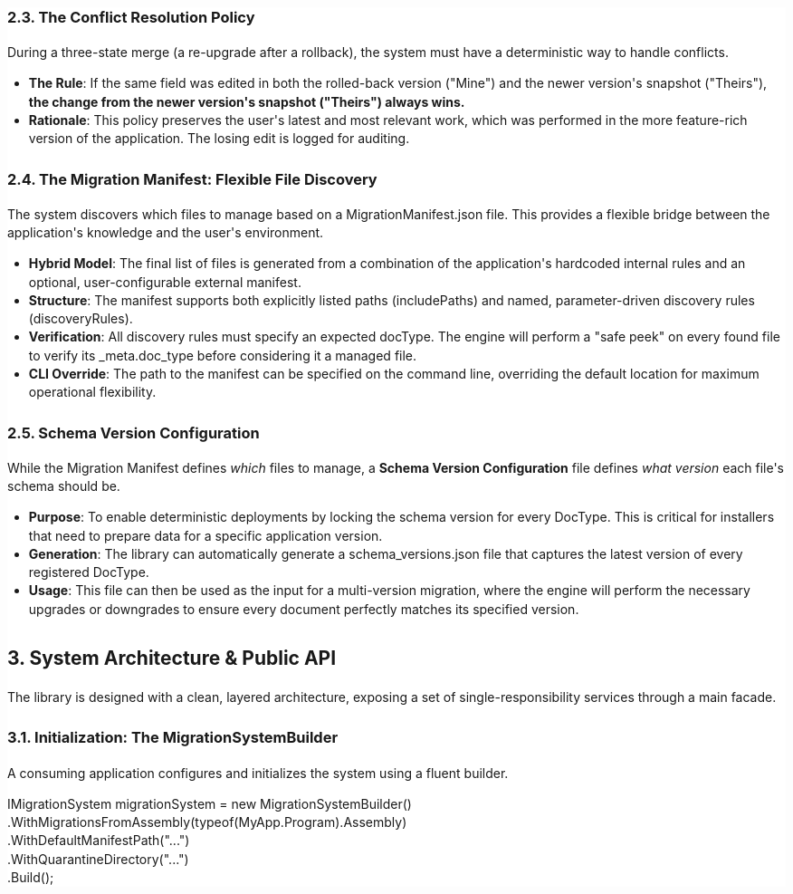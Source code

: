 ### **2.3. The Conflict Resolution Policy**

During a three-state merge (a re-upgrade after a rollback), the system must have a deterministic way to handle conflicts.

* **The Rule**: If the same field was edited in both the rolled-back version ("Mine") and the newer version's snapshot ("Theirs"), **the change from the newer version's snapshot ("Theirs") always wins.**  
* **Rationale**: This policy preserves the user's latest and most relevant work, which was performed in the more feature-rich version of the application. The losing edit is logged for auditing.

### **2.4. The Migration Manifest: Flexible File Discovery**

The system discovers which files to manage based on a MigrationManifest.json file. This provides a flexible bridge between the application's knowledge and the user's environment.

* **Hybrid Model**: The final list of files is generated from a combination of the application's hardcoded internal rules and an optional, user-configurable external manifest.  
* **Structure**: The manifest supports both explicitly listed paths (includePaths) and named, parameter-driven discovery rules (discoveryRules).  
* **Verification**: All discovery rules must specify an expected docType. The engine will perform a "safe peek" on every found file to verify its _meta.doc_type before considering it a managed file.  
* **CLI Override**: The path to the manifest can be specified on the command line, overriding the default location for maximum operational flexibility.

### **2.5. Schema Version Configuration**

While the Migration Manifest defines *which* files to manage, a **Schema Version Configuration** file defines *what version* each file's schema should be.

* **Purpose**: To enable deterministic deployments by locking the schema version for every DocType. This is critical for installers that need to prepare data for a specific application version.
* **Generation**: The library can automatically generate a schema_versions.json file that captures the latest version of every registered DocType.
* **Usage**: This file can then be used as the input for a multi-version migration, where the engine will perform the necessary upgrades or downgrades to ensure every document perfectly matches its specified version.

## **3\. System Architecture & Public API**

The library is designed with a clean, layered architecture, exposing a set of single-responsibility services through a main facade.

### **3.1. Initialization: The MigrationSystemBuilder**

A consuming application configures and initializes the system using a fluent builder.

IMigrationSystem migrationSystem \= new MigrationSystemBuilder()  
    .WithMigrationsFromAssembly(typeof(MyApp.Program).Assembly)  
    .WithDefaultManifestPath("...")  
    .WithQuarantineDirectory("...")  
    .Build();
